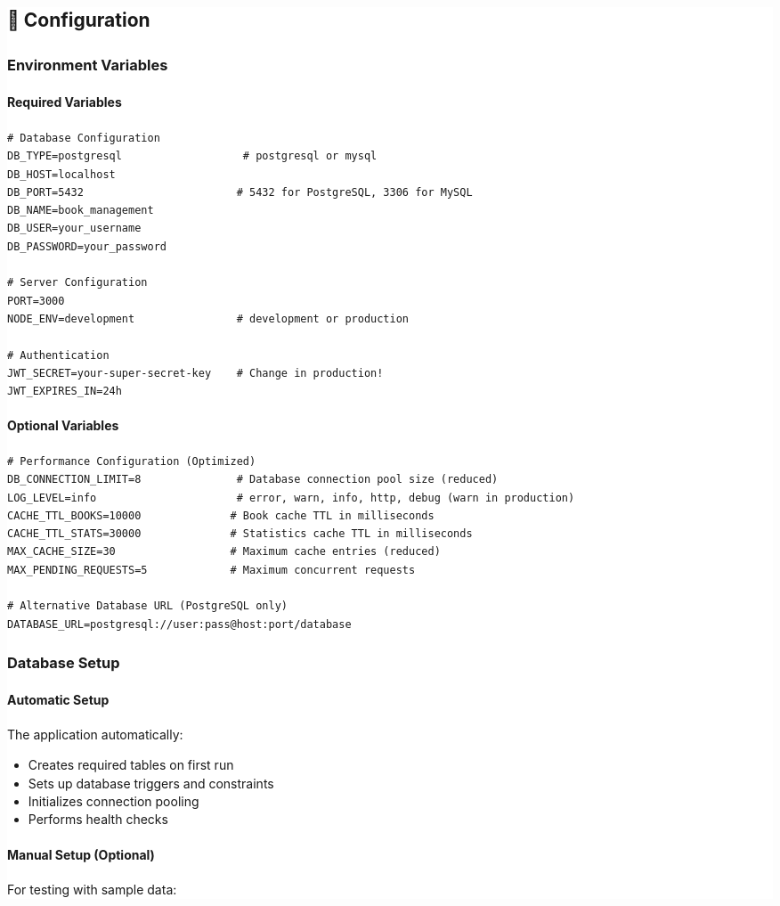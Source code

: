 ```
```

## 🔧 Configuration

### Environment Variables

#### Required Variables
```env
# Database Configuration
DB_TYPE=postgresql                   # postgresql or mysql
DB_HOST=localhost
DB_PORT=5432                        # 5432 for PostgreSQL, 3306 for MySQL
DB_NAME=book_management
DB_USER=your_username
DB_PASSWORD=your_password

# Server Configuration
PORT=3000
NODE_ENV=development                # development or production

# Authentication
JWT_SECRET=your-super-secret-key    # Change in production!
JWT_EXPIRES_IN=24h
```

#### Optional Variables
```env
# Performance Configuration (Optimized)
DB_CONNECTION_LIMIT=8               # Database connection pool size (reduced)
LOG_LEVEL=info                      # error, warn, info, http, debug (warn in production)
CACHE_TTL_BOOKS=10000              # Book cache TTL in milliseconds
CACHE_TTL_STATS=30000              # Statistics cache TTL in milliseconds
MAX_CACHE_SIZE=30                  # Maximum cache entries (reduced)
MAX_PENDING_REQUESTS=5             # Maximum concurrent requests

# Alternative Database URL (PostgreSQL only)
DATABASE_URL=postgresql://user:pass@host:port/database
```

### Database Setup

#### Automatic Setup
The application automatically:
- Creates required tables on first run
- Sets up database triggers and constraints
- Initializes connection pooling
- Performs health checks

#### Manual Setup (Optional)
For testing with sample data:
